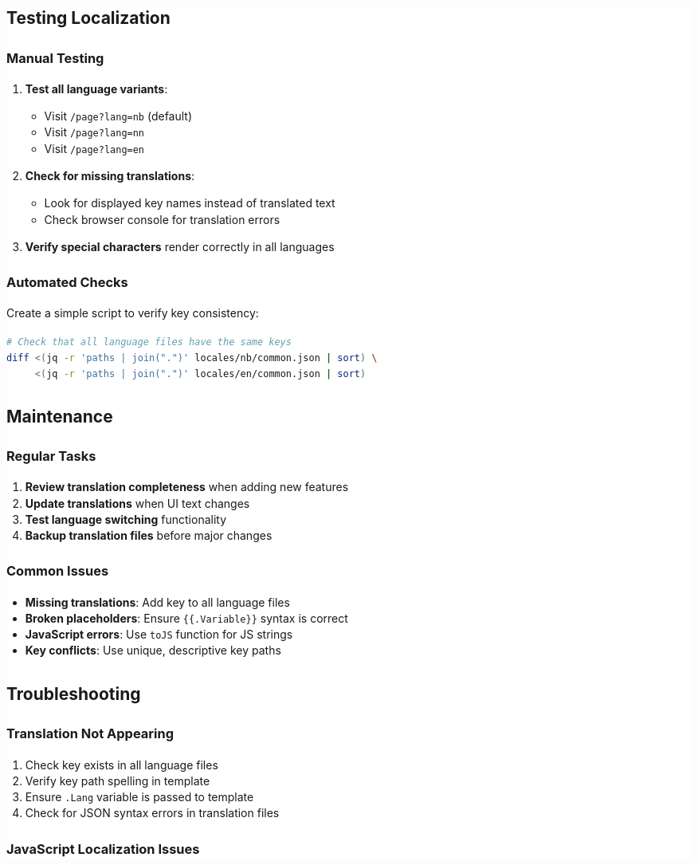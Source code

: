 ## Testing Localization

### Manual Testing

1. **Test all language variants**:
   - Visit `/page?lang=nb` (default)
   - Visit `/page?lang=nn` 
   - Visit `/page?lang=en`

2. **Check for missing translations**:
   - Look for displayed key names instead of translated text
   - Check browser console for translation errors

3. **Verify special characters** render correctly in all languages

### Automated Checks

Create a simple script to verify key consistency:

```bash
# Check that all language files have the same keys
diff <(jq -r 'paths | join(".")' locales/nb/common.json | sort) \
     <(jq -r 'paths | join(".")' locales/en/common.json | sort)
```

## Maintenance

### Regular Tasks

1. **Review translation completeness** when adding new features
2. **Update translations** when UI text changes
3. **Test language switching** functionality
4. **Backup translation files** before major changes

### Common Issues

- **Missing translations**: Add key to all language files
- **Broken placeholders**: Ensure `{{.Variable}}` syntax is correct
- **JavaScript errors**: Use `toJS` function for JS strings
- **Key conflicts**: Use unique, descriptive key paths

## Troubleshooting

### Translation Not Appearing

1. Check key exists in all language files
2. Verify key path spelling in template
3. Ensure `.Lang` variable is passed to template
4. Check for JSON syntax errors in translation files

### JavaScript Localization Issues
